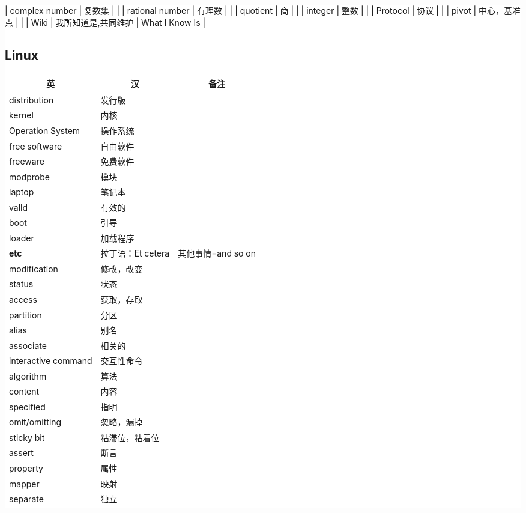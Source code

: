 |     complex number     |       复数集        |                            |
|    rational number     |       有理数        |                            |
|        quotient        |         商          |                            |
|        integer         |        整数         |                            |
|        Protocol        |        协议         |                            |
|         pivot          |    中心，基准点     |                            |
|          Wiki          | 我所知道是,共同维护 |       What I Know Is       |

## Linux

| 英                  | 汉                | 备注               |
| ------------------- | ----------------- | ------------------ |
| distribution        | 发行版            |                    |
| kernel              | 内核              |                    |
| Operation System    | 操作系统          |                    |
| free software       | 自由软件          |                    |
| freeware            | 免费软件          |                    |
| modprobe            | 模块              |                    |
| laptop              | 笔记本            |                    |
| valld               | 有效的            |                    |
| boot                | 引导              |                    |
| loader              | 加载程序          |                    |
| **etc**             | 拉丁语：Et cetera | 其他事情=and so on |
| modification        | 修改，改变        |                    |
| status              | 状态              |                    |
| access              | 获取，存取        |                    |
| partition           | 分区              |                    |
| alias               | 别名              |                    |
| associate           | 相关的            |                    |
| interactive command | 交互性命令        |                    |
| algorithm           | 算法              |                    |
| content             | 内容              |                    |
| specified           | 指明              |                    |
| omit/omitting       | 忽略，漏掉        |                    |
| sticky bit          | 粘滞位，粘着位    |                    |
| assert              | 断言              |                    |
| property            | 属性              |                    |
| mapper              | 映射              |                    |
| separate            | 独立              |                    |
